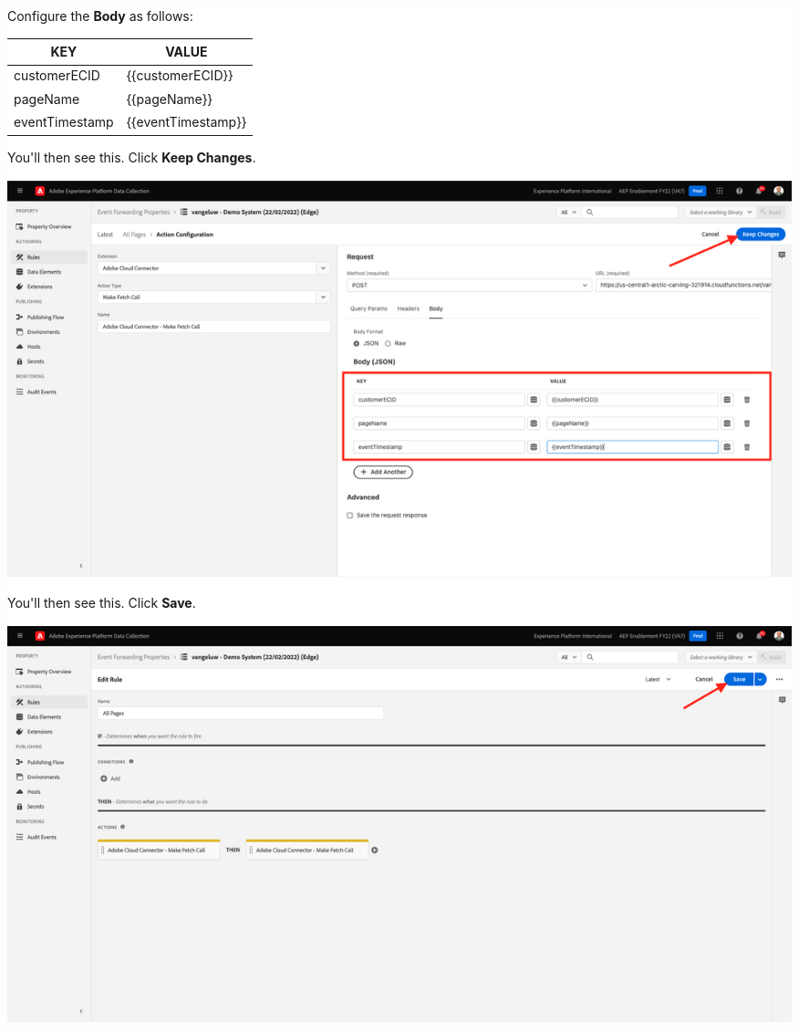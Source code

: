 Configure the **Body** as follows:

| KEY | VALUE | 
|--- |--- |
|customerECID|{{customerECID}}|
|pageName|{{pageName}}|
|eventTimestamp|{{eventTimestamp}}|

You'll then see this. Click **Keep Changes**.

![Adobe Experience Platform Data Collection SSF](./images/rl9gcp.png)

You'll then see this. Click **Save**.

![Adobe Experience Platform Data Collection SSF](./images/rl10gcp.png)
